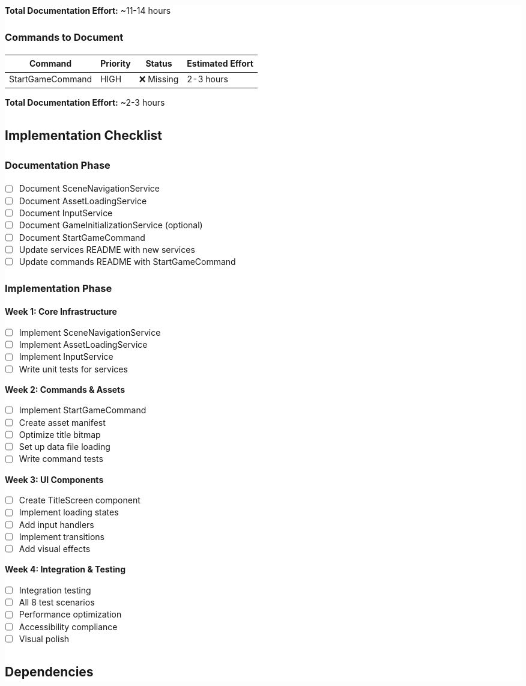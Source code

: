**Total Documentation Effort:** ~11-14 hours

### Commands to Document

| Command | Priority | Status | Estimated Effort |
|---------|----------|--------|------------------|
| StartGameCommand | HIGH | ❌ Missing | 2-3 hours |

**Total Documentation Effort:** ~2-3 hours

## Implementation Checklist

### Documentation Phase

- [ ] Document SceneNavigationService
- [ ] Document AssetLoadingService
- [ ] Document InputService
- [ ] Document GameInitializationService (optional)
- [ ] Document StartGameCommand
- [ ] Update services README with new services
- [ ] Update commands README with StartGameCommand

### Implementation Phase

**Week 1: Core Infrastructure**
- [ ] Implement SceneNavigationService
- [ ] Implement AssetLoadingService
- [ ] Implement InputService
- [ ] Write unit tests for services

**Week 2: Commands & Assets**
- [ ] Implement StartGameCommand
- [ ] Create asset manifest
- [ ] Optimize title bitmap
- [ ] Set up data file loading
- [ ] Write command tests

**Week 3: UI Components**
- [ ] Create TitleScreen component
- [ ] Implement loading states
- [ ] Add input handlers
- [ ] Implement transitions
- [ ] Add visual effects

**Week 4: Integration & Testing**
- [ ] Integration testing
- [ ] All 8 test scenarios
- [ ] Performance optimization
- [ ] Accessibility compliance
- [ ] Visual polish

## Dependencies

